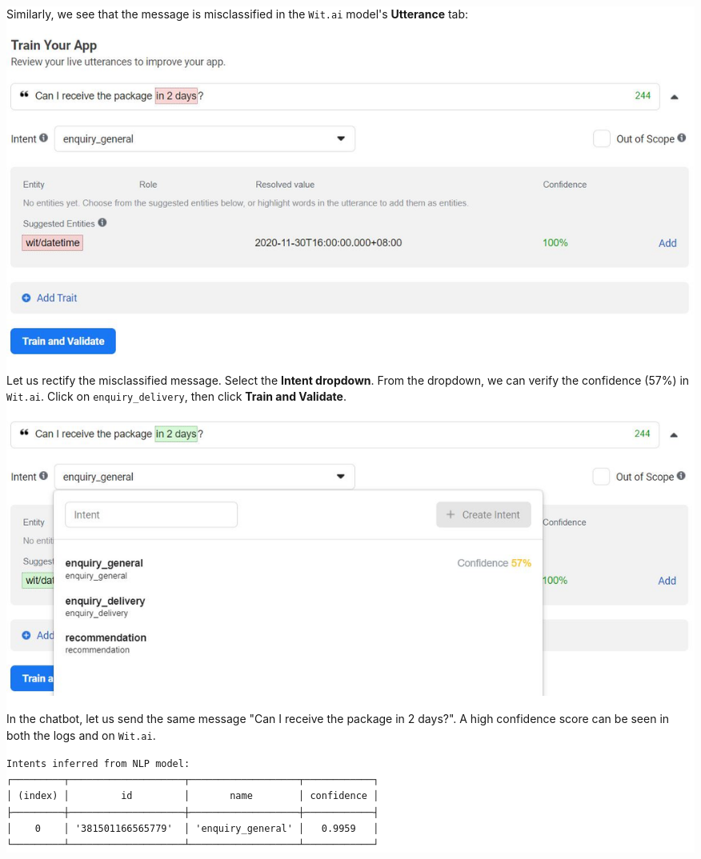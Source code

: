 Similarly, we see that the message is misclassified in the `Wit.ai` model's **Utterance** tab:

![](images/misclassified_utterance.jpg)

Let us rectify the misclassified message. Select the **Intent dropdown**. From the dropdown, we can verify the confidence (57%) in `Wit.ai`. Click on `enquiry_delivery`, then click **Train and Validate**.

![](images/rectify_misclassified_utterance.jpg)

In the chatbot, let us send the same message "Can I receive the package in 2 days?". A high confidence score can be seen in both the logs and on `Wit.ai`.

```
Intents inferred from NLP model: 
┌─────────┬────────────────────┬───────────────────┬────────────┐
│ (index) │         id         │       name        │ confidence │
├─────────┼────────────────────┼───────────────────┼────────────┤
│    0    │ '381501166565779'  │ 'enquiry_general' │   0.9959   │
└─────────┴────────────────────┴───────────────────┴────────────┘
```
